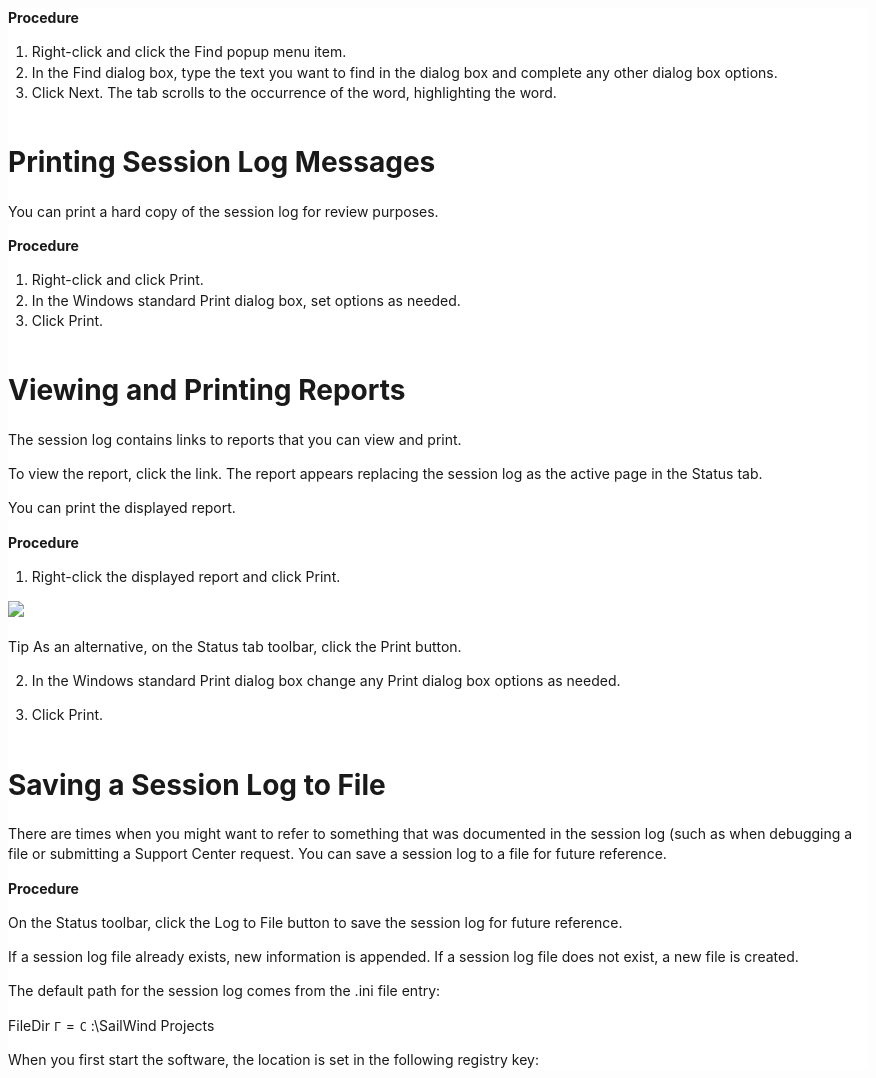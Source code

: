 **Procedure** 

1. Right-click and click the Find popup menu item.   
2. In the Find dialog box, type the text you want to find in the dialog box and complete any other dialog box options.   
3. Click Next. The tab scrolls to the occurrence of the word, highlighting the word.  

# Printing Session Log Messages  

You can print a hard copy of the session log for review purposes.  

**Procedure** 

1. Right-click and click Print.   
2. In the Windows standard Print dialog box, set options as needed.   
3. Click Print.  

# Viewing and Printing Reports  

The session log contains links to reports that you can view and print.  

To view the report, click the link. The report appears replacing the session log as the active page in the Status tab.  

You can print the displayed report.  

**Procedure** 

1. Right-click the displayed report and click Print.  

![](/images/485e025aee2149de661b75e1e0a6bc717e2dec6012511387dc4868d2a60e3877.jpg)  

Tip As an alternative, on the Status tab toolbar, click the Print button.  

2. In the Windows standard Print dialog box change any Print dialog box options as needed.  

3. Click Print.  

# Saving a Session Log to File  

There are times when you might want to refer to something that was documented in the session log (such as when debugging a file or submitting a Support Center request. You can save a session log to a file for future reference.  

**Procedure** 

On the Status toolbar, click the Log to File button to save the session log for future reference.  

If a session log file already exists, new information is appended. If a session log file does not exist, a new file is created.  

The default path for the session log comes from the .ini file entry:  

FileDir $\mathtt{\Gamma}=\mathtt{C}$ :\SailWind Projects  

When you first start the software, the location is set in the following registry key:  
